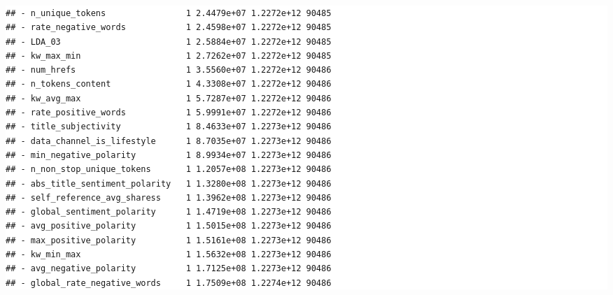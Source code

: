     ## - n_unique_tokens                1 2.4479e+07 1.2272e+12 90485
    ## - rate_negative_words            1 2.4598e+07 1.2272e+12 90485
    ## - LDA_03                         1 2.5884e+07 1.2272e+12 90485
    ## - kw_max_min                     1 2.7262e+07 1.2272e+12 90485
    ## - num_hrefs                      1 3.5560e+07 1.2272e+12 90486
    ## - n_tokens_content               1 4.3308e+07 1.2272e+12 90486
    ## - kw_avg_max                     1 5.7287e+07 1.2272e+12 90486
    ## - rate_positive_words            1 5.9991e+07 1.2272e+12 90486
    ## - title_subjectivity             1 8.4633e+07 1.2273e+12 90486
    ## - data_channel_is_lifestyle      1 8.7035e+07 1.2273e+12 90486
    ## - min_negative_polarity          1 8.9934e+07 1.2273e+12 90486
    ## - n_non_stop_unique_tokens       1 1.2057e+08 1.2273e+12 90486
    ## - abs_title_sentiment_polarity   1 1.3280e+08 1.2273e+12 90486
    ## - self_reference_avg_sharess     1 1.3962e+08 1.2273e+12 90486
    ## - global_sentiment_polarity      1 1.4719e+08 1.2273e+12 90486
    ## - avg_positive_polarity          1 1.5015e+08 1.2273e+12 90486
    ## - max_positive_polarity          1 1.5161e+08 1.2273e+12 90486
    ## - kw_min_max                     1 1.5632e+08 1.2273e+12 90486
    ## - avg_negative_polarity          1 1.7125e+08 1.2273e+12 90486
    ## - global_rate_negative_words     1 1.7509e+08 1.2274e+12 90486